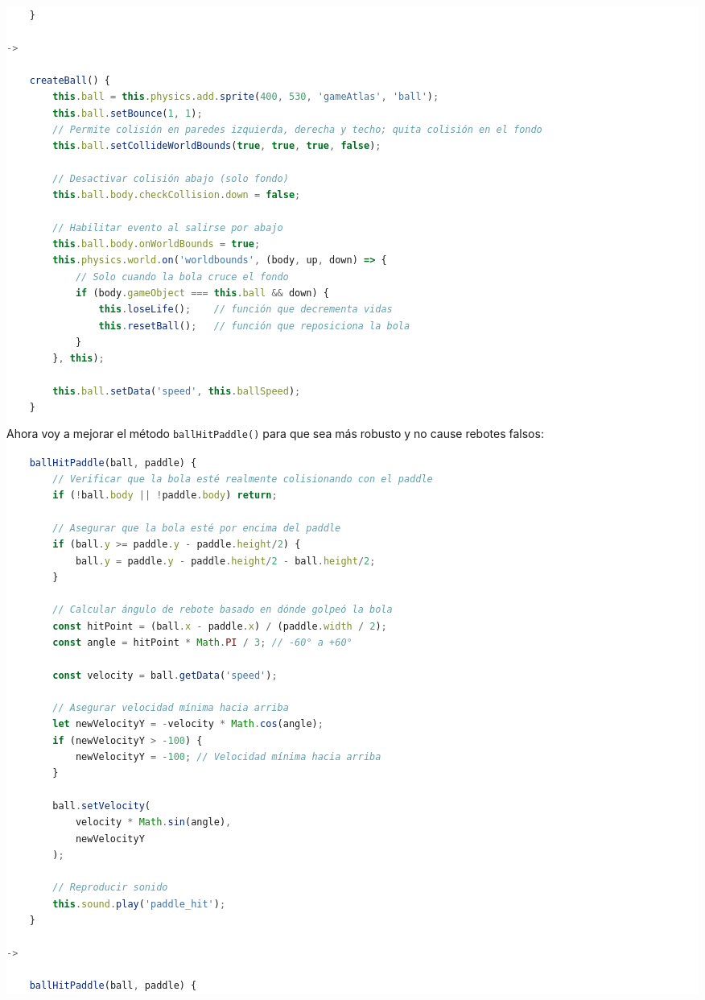 ```javascript
    }

->

    createBall() {
        this.ball = this.physics.add.sprite(400, 530, 'gameAtlas', 'ball');
        this.ball.setBounce(1, 1);
        // Permite colisión en paredes izquierda, derecha y techo; quita colisión en el fondo
        this.ball.setCollideWorldBounds(true, true, true, false);
        
        // Desactivar colisión abajo (solo fondo)
        this.ball.body.checkCollision.down = false;

        // Habilitar evento al salirse por abajo
        this.ball.body.onWorldBounds = true;
        this.physics.world.on('worldbounds', (body, up, down) => {
            // Solo cuando la bola cruce el fondo
            if (body.gameObject === this.ball && down) {
                this.loseLife();    // función que decrementa vidas
                this.resetBall();   // función que reposiciona la bola
            }
        }, this);
        
        this.ball.setData('speed', this.ballSpeed);
    }
```

Ahora voy a mejorar el método `ballHitPaddle()` para que sea más robusto y no cause rebotes falsos:


```javascript
    ballHitPaddle(ball, paddle) {
        // Verificar que la bola esté realmente colisionando con el paddle
        if (!ball.body || !paddle.body) return;
        
        // Asegurar que la bola esté por encima del paddle
        if (ball.y >= paddle.y - paddle.height/2) {
            ball.y = paddle.y - paddle.height/2 - ball.height/2;
        }
        
        // Calcular ángulo de rebote basado en dónde golpeó la bola
        const hitPoint = (ball.x - paddle.x) / (paddle.width / 2);
        const angle = hitPoint * Math.PI / 3; // -60° a +60°
        
        const velocity = ball.getData('speed');
        
        // Asegurar velocidad mínima hacia arriba
        let newVelocityY = -velocity * Math.cos(angle);
        if (newVelocityY > -100) {
            newVelocityY = -100; // Velocidad mínima hacia arriba
        }
        
        ball.setVelocity(
            velocity * Math.sin(angle),
            newVelocityY
        );
        
        // Reproducir sonido
        this.sound.play('paddle_hit');
    }

->

    ballHitPaddle(ball, paddle) {
```